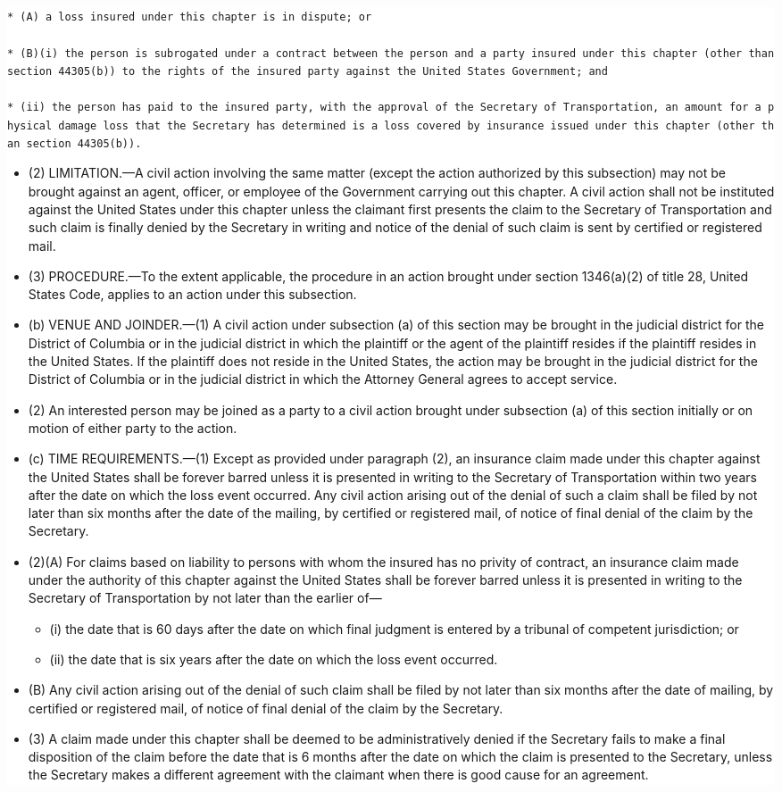     * (A) a loss insured under this chapter is in dispute; or

    * (B)(i) the person is subrogated under a contract between the person and a party insured under this chapter (other than section 44305(b)) to the rights of the insured party against the United States Government; and

    * (ii) the person has paid to the insured party, with the approval of the Secretary of Transportation, an amount for a physical damage loss that the Secretary has determined is a loss covered by insurance issued under this chapter (other than section 44305(b)).


  * (2) LIMITATION.—A civil action involving the same matter (except the action authorized by this subsection) may not be brought against an agent, officer, or employee of the Government carrying out this chapter. A civil action shall not be instituted against the United States under this chapter unless the claimant first presents the claim to the Secretary of Transportation and such claim is finally denied by the Secretary in writing and notice of the denial of such claim is sent by certified or registered mail.

  * (3) PROCEDURE.—To the extent applicable, the procedure in an action brought under section 1346(a)(2) of title 28, United States Code, applies to an action under this subsection.


* (b) VENUE AND JOINDER.—(1) A civil action under subsection (a) of this section may be brought in the judicial district for the District of Columbia or in the judicial district in which the plaintiff or the agent of the plaintiff resides if the plaintiff resides in the United States. If the plaintiff does not reside in the United States, the action may be brought in the judicial district for the District of Columbia or in the judicial district in which the Attorney General agrees to accept service.

* (2) An interested person may be joined as a party to a civil action brought under subsection (a) of this section initially or on motion of either party to the action.

* (c) TIME REQUIREMENTS.—(1) Except as provided under paragraph (2), an insurance claim made under this chapter against the United States shall be forever barred unless it is presented in writing to the Secretary of Transportation within two years after the date on which the loss event occurred. Any civil action arising out of the denial of such a claim shall be filed by not later than six months after the date of the mailing, by certified or registered mail, of notice of final denial of the claim by the Secretary.

* (2)(A) For claims based on liability to persons with whom the insured has no privity of contract, an insurance claim made under the authority of this chapter against the United States shall be forever barred unless it is presented in writing to the Secretary of Transportation by not later than the earlier of—

  * (i) the date that is 60 days after the date on which final judgment is entered by a tribunal of competent jurisdiction; or

  * (ii) the date that is six years after the date on which the loss event occurred.


* (B) Any civil action arising out of the denial of such claim shall be filed by not later than six months after the date of mailing, by certified or registered mail, of notice of final denial of the claim by the Secretary.

* (3) A claim made under this chapter shall be deemed to be administratively denied if the Secretary fails to make a final disposition of the claim before the date that is 6 months after the date on which the claim is presented to the Secretary, unless the Secretary makes a different agreement with the claimant when there is good cause for an agreement.

